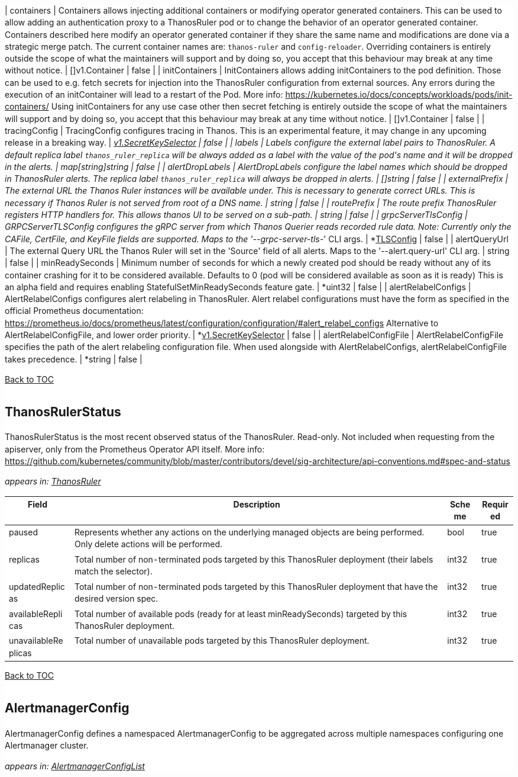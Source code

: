 | containers | Containers allows injecting additional containers or modifying operator generated containers. This can be used to allow adding an authentication proxy to a ThanosRuler pod or to change the behavior of an operator generated container. Containers described here modify an operator generated container if they share the same name and modifications are done via a strategic merge patch. The current container names are: `thanos-ruler` and `config-reloader`. Overriding containers is entirely outside the scope of what the maintainers will support and by doing so, you accept that this behaviour may break at any time without notice. | []v1.Container | false |
| initContainers | InitContainers allows adding initContainers to the pod definition. Those can be used to e.g. fetch secrets for injection into the ThanosRuler configuration from external sources. Any errors during the execution of an initContainer will lead to a restart of the Pod. More info: https://kubernetes.io/docs/concepts/workloads/pods/init-containers/ Using initContainers for any use case other then secret fetching is entirely outside the scope of what the maintainers will support and by doing so, you accept that this behaviour may break at any time without notice. | []v1.Container | false |
| tracingConfig | TracingConfig configures tracing in Thanos. This is an experimental feature, it may change in any upcoming release in a breaking way. | *[v1.SecretKeySelector](https://kubernetes.io/docs/reference/generated/kubernetes-api/v1.23/#secretkeyselector-v1-core) | false |
| labels | Labels configure the external label pairs to ThanosRuler. A default replica label `thanos_ruler_replica` will be always added  as a label with the value of the pod's name and it will be dropped in the alerts. | map[string]string | false |
| alertDropLabels | AlertDropLabels configure the label names which should be dropped in ThanosRuler alerts. The replica label `thanos_ruler_replica` will always be dropped in alerts. | []string | false |
| externalPrefix | The external URL the Thanos Ruler instances will be available under. This is necessary to generate correct URLs. This is necessary if Thanos Ruler is not served from root of a DNS name. | string | false |
| routePrefix | The route prefix ThanosRuler registers HTTP handlers for. This allows thanos UI to be served on a sub-path. | string | false |
| grpcServerTlsConfig | GRPCServerTLSConfig configures the gRPC server from which Thanos Querier reads recorded rule data. Note: Currently only the CAFile, CertFile, and KeyFile fields are supported. Maps to the '--grpc-server-tls-*' CLI args. | *[TLSConfig](#tlsconfig) | false |
| alertQueryUrl | The external Query URL the Thanos Ruler will set in the 'Source' field of all alerts. Maps to the '--alert.query-url' CLI arg. | string | false |
| minReadySeconds | Minimum number of seconds for which a newly created pod should be ready without any of its container crashing for it to be considered available. Defaults to 0 (pod will be considered available as soon as it is ready) This is an alpha field and requires enabling StatefulSetMinReadySeconds feature gate. | *uint32 | false |
| alertRelabelConfigs | AlertRelabelConfigs configures alert relabeling in ThanosRuler. Alert relabel configurations must have the form as specified in the official Prometheus documentation: https://prometheus.io/docs/prometheus/latest/configuration/configuration/#alert_relabel_configs Alternative to AlertRelabelConfigFile, and lower order priority. | *[v1.SecretKeySelector](https://kubernetes.io/docs/reference/generated/kubernetes-api/v1.23/#secretkeyselector-v1-core) | false |
| alertRelabelConfigFile | AlertRelabelConfigFile specifies the path of the alert relabeling configuration file. When used alongside with AlertRelabelConfigs, alertRelabelConfigFile takes precedence. | *string | false |

[Back to TOC](#table-of-contents)

## ThanosRulerStatus

ThanosRulerStatus is the most recent observed status of the ThanosRuler. Read-only. Not included when requesting from the apiserver, only from the Prometheus Operator API itself. More info: https://github.com/kubernetes/community/blob/master/contributors/devel/sig-architecture/api-conventions.md#spec-and-status


<em>appears in: [ThanosRuler](#thanosruler)</em>

| Field | Description | Scheme | Required |
| ----- | ----------- | ------ | -------- |
| paused | Represents whether any actions on the underlying managed objects are being performed. Only delete actions will be performed. | bool | true |
| replicas | Total number of non-terminated pods targeted by this ThanosRuler deployment (their labels match the selector). | int32 | true |
| updatedReplicas | Total number of non-terminated pods targeted by this ThanosRuler deployment that have the desired version spec. | int32 | true |
| availableReplicas | Total number of available pods (ready for at least minReadySeconds) targeted by this ThanosRuler deployment. | int32 | true |
| unavailableReplicas | Total number of unavailable pods targeted by this ThanosRuler deployment. | int32 | true |

[Back to TOC](#table-of-contents)

## AlertmanagerConfig

AlertmanagerConfig defines a namespaced AlertmanagerConfig to be aggregated across multiple namespaces configuring one Alertmanager cluster.


<em>appears in: [AlertmanagerConfigList](#alertmanagerconfiglist)</em>
